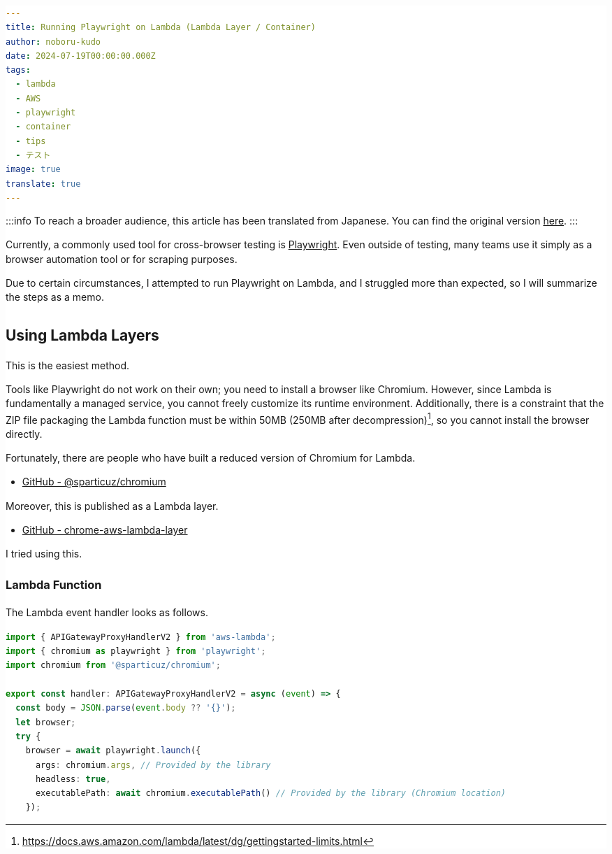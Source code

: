 ```yaml
---
title: Running Playwright on Lambda (Lambda Layer / Container)
author: noboru-kudo
date: 2024-07-19T00:00:00.000Z
tags:
  - lambda
  - AWS
  - playwright
  - container
  - tips
  - テスト
image: true
translate: true
---
```


:::info
To reach a broader audience, this article has been translated from Japanese.
You can find the original version [here](https://developer.mamezou-tech.com/blogs/2024/07/19/lambda-playwright-container-tips/).
:::

Currently, a commonly used tool for cross-browser testing is [Playwright](https://playwright.dev/). Even outside of testing, many teams use it simply as a browser automation tool or for scraping purposes.

Due to certain circumstances, I attempted to run Playwright on Lambda, and I struggled more than expected, so I will summarize the steps as a memo.

## Using Lambda Layers

This is the easiest method.

Tools like Playwright do not work on their own; you need to install a browser like Chromium. However, since Lambda is fundamentally a managed service, you cannot freely customize its runtime environment. Additionally, there is a constraint that the ZIP file packaging the Lambda function must be within 50MB (250MB after decompression)[^1], so you cannot install the browser directly.

[^1]: <https://docs.aws.amazon.com/lambda/latest/dg/gettingstarted-limits.html>

Fortunately, there are people who have built a reduced version of Chromium for Lambda.

- [GitHub - @sparticuz/chromium](https://github.com/Sparticuz/chromium)

Moreover, this is published as a Lambda layer.

- [GitHub - chrome-aws-lambda-layer](https://github.com/shelfio/chrome-aws-lambda-layer)

I tried using this.

### Lambda Function

The Lambda event handler looks as follows.

```typescript:lambda/func-with-layer.ts
import { APIGatewayProxyHandlerV2 } from 'aws-lambda';
import { chromium as playwright } from 'playwright';
import chromium from '@sparticuz/chromium';

export const handler: APIGatewayProxyHandlerV2 = async (event) => {
  const body = JSON.parse(event.body ?? '{}');
  let browser;
  try {
    browser = await playwright.launch({
      args: chromium.args, // Provided by the library
      headless: true,
      executablePath: await chromium.executablePath() // Provided by the library (Chromium location)
    });
```

[^2]: Since 2020, Lambda has supported containers in addition to ZIP files.
[^3]: The steps for this are documented in the official AWS Lambda [documentation](https://docs.aws.amazon.com/lambda/latest/dg/nodejs-image.html#nodejs-image-clients).
[^4]: Building the Lambda Runtime Interface Client (currently, Chrome for Testing only supports x86) on an Apple Silicon Mac took about 6-7 minutes.
[^5]: Playwright provides a dedicated browser installation command (`npx playwright install --with-deps chromium`), but it did not work in the Lambda container.